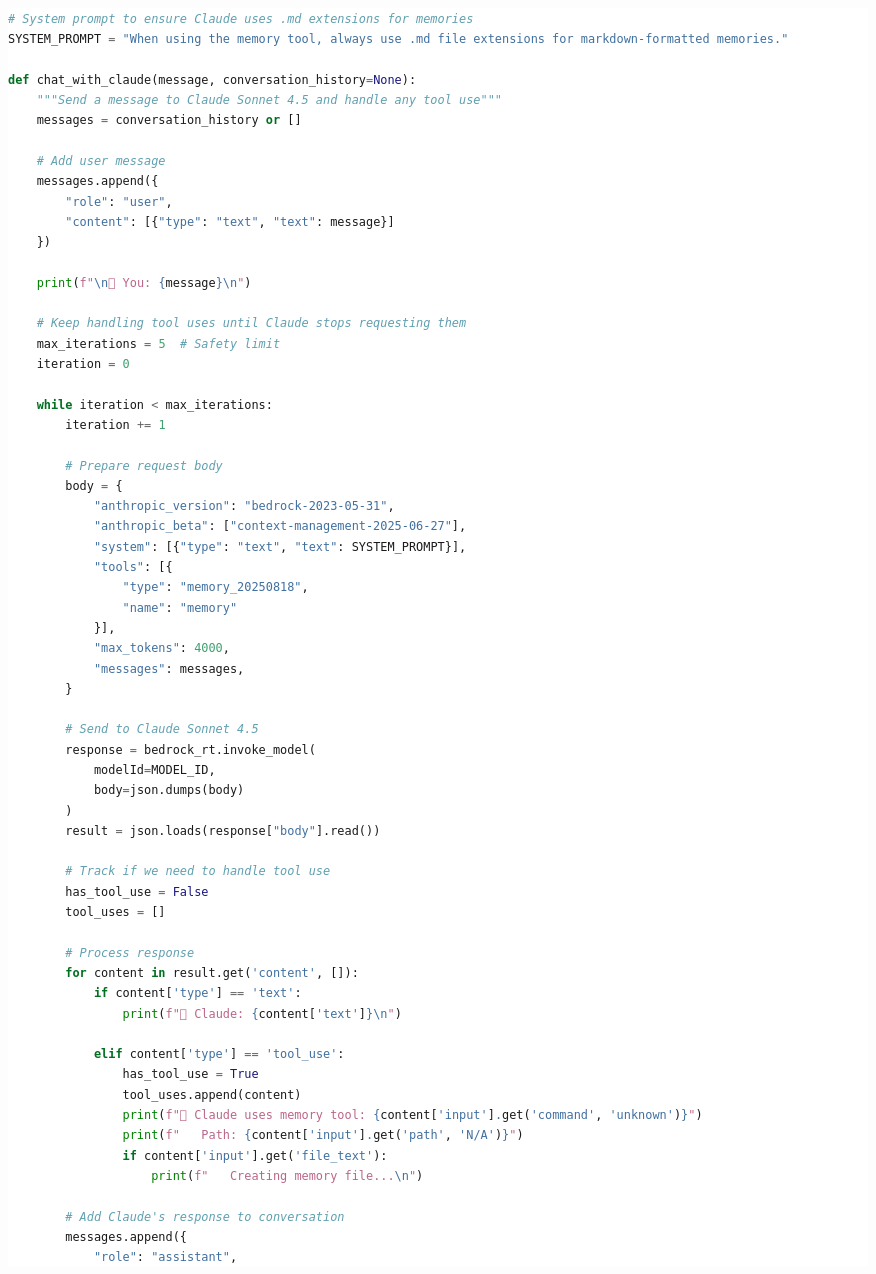 ```python
# System prompt to ensure Claude uses .md extensions for memories
SYSTEM_PROMPT = "When using the memory tool, always use .md file extensions for markdown-formatted memories."

def chat_with_claude(message, conversation_history=None):
    """Send a message to Claude Sonnet 4.5 and handle any tool use"""
    messages = conversation_history or []

    # Add user message
    messages.append({
        "role": "user",
        "content": [{"type": "text", "text": message}]
    })

    print(f"\n👤 You: {message}\n")

    # Keep handling tool uses until Claude stops requesting them
    max_iterations = 5  # Safety limit
    iteration = 0

    while iteration < max_iterations:
        iteration += 1

        # Prepare request body
        body = {
            "anthropic_version": "bedrock-2023-05-31",
            "anthropic_beta": ["context-management-2025-06-27"],
            "system": [{"type": "text", "text": SYSTEM_PROMPT}],
            "tools": [{
                "type": "memory_20250818",
                "name": "memory"
            }],
            "max_tokens": 4000,
            "messages": messages,
        }

        # Send to Claude Sonnet 4.5
        response = bedrock_rt.invoke_model(
            modelId=MODEL_ID,
            body=json.dumps(body)
        )
        result = json.loads(response["body"].read())

        # Track if we need to handle tool use
        has_tool_use = False
        tool_uses = []

        # Process response
        for content in result.get('content', []):
            if content['type'] == 'text':
                print(f"🤖 Claude: {content['text']}\n")

            elif content['type'] == 'tool_use':
                has_tool_use = True
                tool_uses.append(content)
                print(f"🔧 Claude uses memory tool: {content['input'].get('command', 'unknown')}")
                print(f"   Path: {content['input'].get('path', 'N/A')}")
                if content['input'].get('file_text'):
                    print(f"   Creating memory file...\n")

        # Add Claude's response to conversation
        messages.append({
            "role": "assistant",
```